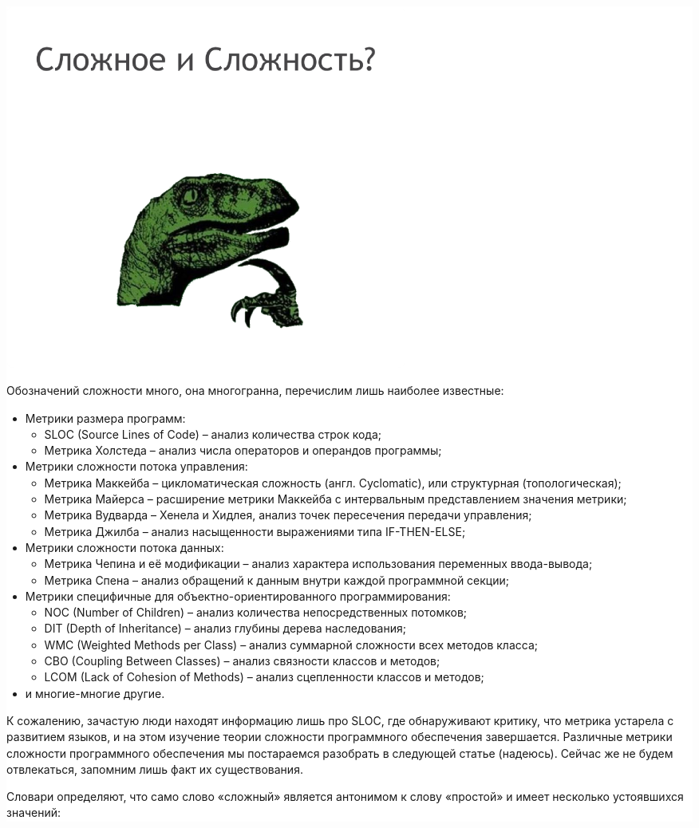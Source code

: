 ![6](Slides/Slide(6)Crop.png)

Обозначений сложности много, она многогранна, перечислим лишь наиболее известные:

- Метрики размера программ:
  - SLOC (Source Lines of Code) – анализ количества строк кода;
  - Метрика Холстеда – анализ числа операторов и операндов программы;
- Метрики сложности потока управления:
  - Метрика Маккейба – цикломатическая сложность (англ. Cyclomatic), или структурная (топологическая);
  - Метрика Майерса – расширение метрики Маккейба с интервальным представлением значения метрики;
  - Метрика Вудварда – Хенела и Хидлея, анализ точек пересечения передачи управления;
  - Метрика Джилба – анализ насыщенности выражениями типа IF-THEN-ELSE;
- Метрики сложности потока данных:
  - Метрика Чепина и её модификации – анализ характера использования переменных ввода-вывода;
  - Метрика Спена – анализ обращений к данным внутри каждой программной секции;
- Метрики специфичные для объектно-ориентированного программирования:
  - NOC (Number of Children) – анализ количества непосредственных потомков;
  - DIT (Depth of Inheritance) – анализ глубины дерева наследования;
  - WMC (Weighted Methods per Class) – анализ суммарной сложности всех методов класса;
  - CBO (Coupling Between Classes) – анализ связности классов и методов;
  - LCOM (Lack of Cohesion of Methods) – анализ сцепленности классов и методов;
- и многие-многие другие.

К сожалению, зачастую люди находят информацию лишь про SLOC, где обнаруживают критику, что метрика устарела с развитием языков, и на этом изучение теории сложности программного обеспечения завершается. Различные метрики сложности программного обеспечения мы постараемся разобрать в следующей статье (надеюсь). Сейчас же не будем отвлекаться, запомним лишь факт их существования.

Словари определяют, что само слово «сложный» является антонимом к слову «простой» и имеет несколько устоявшихся значений:
